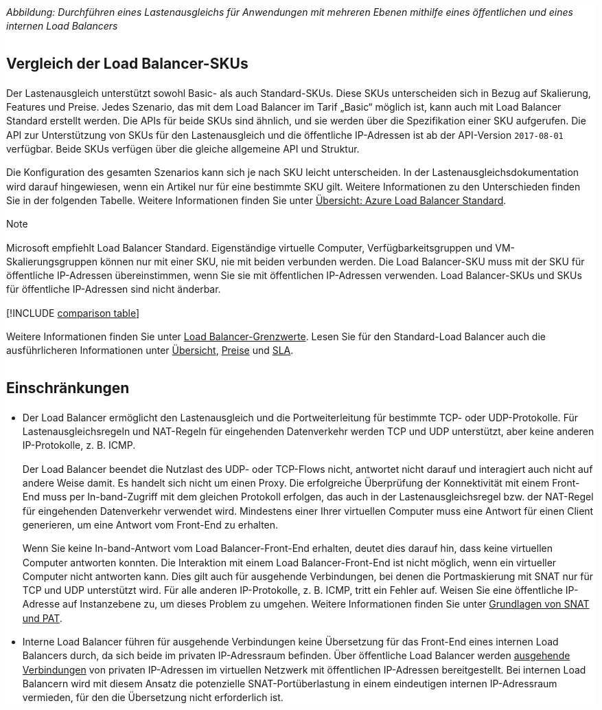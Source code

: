 *Abbildung: Durchführen eines Lastenausgleichs für Anwendungen mit mehreren Ebenen mithilfe eines öffentlichen und eines internen Load Balancers*

## <a name="skus"></a> Vergleich der Load Balancer-SKUs

Der Lastenausgleich unterstützt sowohl Basic- als auch Standard-SKUs. Diese SKUs unterscheiden sich in Bezug auf Skalierung, Features und Preise. Jedes Szenario, das mit dem Load Balancer im Tarif „Basic“ möglich ist, kann auch mit Load Balancer Standard erstellt werden. Die APIs für beide SKUs sind ähnlich, und sie werden über die Spezifikation einer SKU aufgerufen. Die API zur Unterstützung von SKUs für den Lastenausgleich und die öffentliche IP-Adressen ist ab der API-Version `2017-08-01` verfügbar. Beide SKUs verfügen über die gleiche allgemeine API und Struktur.

Die Konfiguration des gesamten Szenarios kann sich je nach SKU leicht unterscheiden. In der Lastenausgleichsdokumentation wird darauf hingewiesen, wenn ein Artikel nur für eine bestimmte SKU gilt. Weitere Informationen zu den Unterschieden finden Sie in der folgenden Tabelle. Weitere Informationen finden Sie unter [Übersicht: Azure Load Balancer Standard](load-balancer-standard-overview.md).

>[!NOTE]
> Microsoft empfiehlt Load Balancer Standard.
Eigenständige virtuelle Computer, Verfügbarkeitsgruppen und VM-Skalierungsgruppen können nur mit einer SKU, nie mit beiden verbunden werden. Die Load Balancer-SKU muss mit der SKU für öffentliche IP-Adressen übereinstimmen, wenn Sie sie mit öffentlichen IP-Adressen verwenden. Load Balancer-SKUs und SKUs für öffentliche IP-Adressen sind nicht änderbar.

[!INCLUDE [comparison table](../../includes/load-balancer-comparison-table.md)]

Weitere Informationen finden Sie unter [Load Balancer-Grenzwerte](https://docs.microsoft.com/azure/azure-resource-manager/management/azure-subscription-service-limits#load-balancer). Lesen Sie für den Standard-Load Balancer auch die ausführlicheren Informationen unter [Übersicht](load-balancer-standard-overview.md), [Preise](https://aka.ms/lbpricing) und [SLA](https://aka.ms/lbsla).


## <a name = "limitations"></a>Einschränkungen

* Der Load Balancer ermöglicht den Lastenausgleich und die Portweiterleitung für bestimmte TCP- oder UDP-Protokolle. Für Lastenausgleichsregeln und NAT-Regeln für eingehenden Datenverkehr werden TCP und UDP unterstützt, aber keine anderen IP-Protokolle, z. B. ICMP.

  Der Load Balancer beendet die Nutzlast des UDP- oder TCP-Flows nicht, antwortet nicht darauf und interagiert auch nicht auf andere Weise damit. Es handelt sich nicht um einen Proxy. Die erfolgreiche Überprüfung der Konnektivität mit einem Front-End muss per In-band-Zugriff mit dem gleichen Protokoll erfolgen, das auch in der Lastenausgleichsregel bzw. der NAT-Regel für eingehenden Datenverkehr verwendet wird. Mindestens einer Ihrer virtuellen Computer muss eine Antwort für einen Client generieren, um eine Antwort vom Front-End zu erhalten.

  Wenn Sie keine In-band-Antwort vom Load Balancer-Front-End erhalten, deutet dies darauf hin, dass keine virtuellen Computer antworten konnten. Die Interaktion mit einem Load Balancer-Front-End ist nicht möglich, wenn ein virtueller Computer nicht antworten kann. Dies gilt auch für ausgehende Verbindungen, bei denen die Portmaskierung mit SNAT nur für TCP und UDP unterstützt wird. Für alle anderen IP-Protokolle, z. B. ICMP, tritt ein Fehler auf. Weisen Sie eine öffentliche IP-Adresse auf Instanzebene zu, um dieses Problem zu umgehen. Weitere Informationen finden Sie unter [Grundlagen von SNAT und PAT](load-balancer-outbound-connections.md#snat).

* Interne Load Balancer führen für ausgehende Verbindungen keine Übersetzung für das Front-End eines internen Load Balancers durch, da sich beide im privaten IP-Adressraum befinden. Über öffentliche Load Balancer werden [ausgehende Verbindungen](load-balancer-outbound-connections.md) von privaten IP-Adressen im virtuellen Netzwerk mit öffentlichen IP-Adressen bereitgestellt. Bei internen Load Balancern wird mit diesem Ansatz die potenzielle SNAT-Portüberlastung in einem eindeutigen internen IP-Adressraum vermieden, für den die Übersetzung nicht erforderlich ist.
